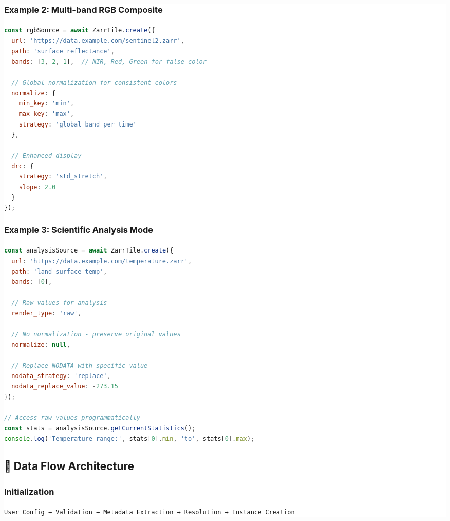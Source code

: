 ### Example 2: Multi-band RGB Composite

```javascript
const rgbSource = await ZarrTile.create({
  url: 'https://data.example.com/sentinel2.zarr',
  path: 'surface_reflectance',
  bands: [3, 2, 1],  // NIR, Red, Green for false color
  
  // Global normalization for consistent colors
  normalize: {
    min_key: 'min',
    max_key: 'max',
    strategy: 'global_band_per_time'
  },
  
  // Enhanced display
  drc: {
    strategy: 'std_stretch',
    slope: 2.0
  }
});
```

### Example 3: Scientific Analysis Mode

```javascript
const analysisSource = await ZarrTile.create({
  url: 'https://data.example.com/temperature.zarr',
  path: 'land_surface_temp',
  bands: [0],
  
  // Raw values for analysis
  render_type: 'raw',
  
  // No normalization - preserve original values
  normalize: null,
  
  // Replace NODATA with specific value
  nodata_strategy: 'replace',
  nodata_replace_value: -273.15
});

// Access raw values programmatically
const stats = analysisSource.getCurrentStatistics();
console.log('Temperature range:', stats[0].min, 'to', stats[0].max);
```

## 🔄 Data Flow Architecture

### Initialization
```
User Config → Validation → Metadata Extraction → Resolution → Instance Creation
```
